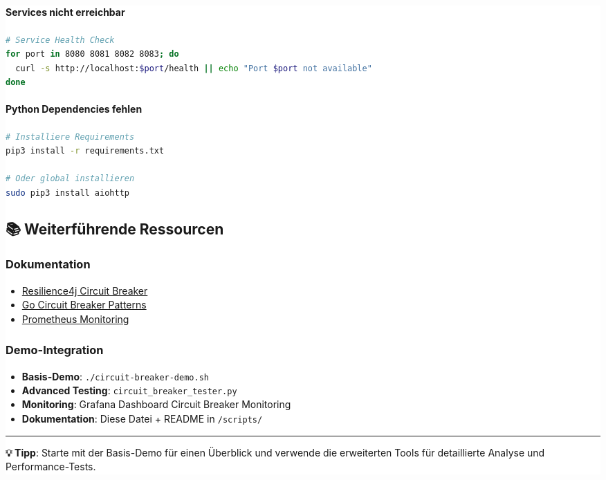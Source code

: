 #### Services nicht erreichbar
```bash
# Service Health Check
for port in 8080 8081 8082 8083; do
  curl -s http://localhost:$port/health || echo "Port $port not available"
done
```

#### Python Dependencies fehlen
```bash
# Installiere Requirements
pip3 install -r requirements.txt

# Oder global installieren
sudo pip3 install aiohttp
```

## 📚 Weiterführende Ressourcen

### Dokumentation
- [Resilience4j Circuit Breaker](https://resilience4j.readme.io/docs/circuitbreaker)
- [Go Circuit Breaker Patterns](https://github.com/sony/gobreaker)
- [Prometheus Monitoring](https://prometheus.io/docs/practices/rules/)

### Demo-Integration
- **Basis-Demo**: `./circuit-breaker-demo.sh`
- **Advanced Testing**: `circuit_breaker_tester.py`
- **Monitoring**: Grafana Dashboard Circuit Breaker Monitoring
- **Dokumentation**: Diese Datei + README in `/scripts/`

---

**💡 Tipp**: Starte mit der Basis-Demo für einen Überblick und verwende die erweiterten Tools für detaillierte Analyse und Performance-Tests. 